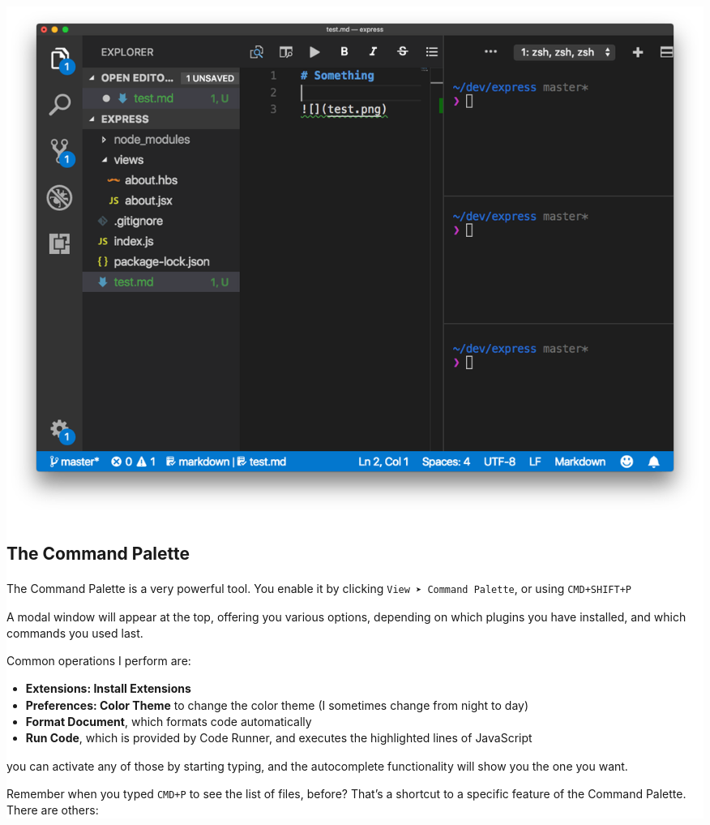 ![multiple-terminals.png](../_resources/a7d07d41e1315e13df2cbd359a0eacfd.png)

## The Command Palette

The Command Palette is a very powerful tool. You enable it by clicking `View ➤ Command Palette`, or using `CMD+SHIFT+P`

A modal window will appear at the top, offering you various options, depending on which plugins you have installed, and which commands you used last.

Common operations I perform are:

- **Extensions: Install Extensions**
- **Preferences: Color Theme** to change the color theme (I sometimes change from night to day)
- **Format Document**, which formats code automatically
- **Run Code**, which is provided by Code Runner, and executes the highlighted lines of JavaScript

you can activate any of those by starting typing, and the autocomplete functionality will show you the one you want.

Remember when you typed `CMD+P` to see the list of files, before? That’s a shortcut to a specific feature of the Command Palette. There are others:
